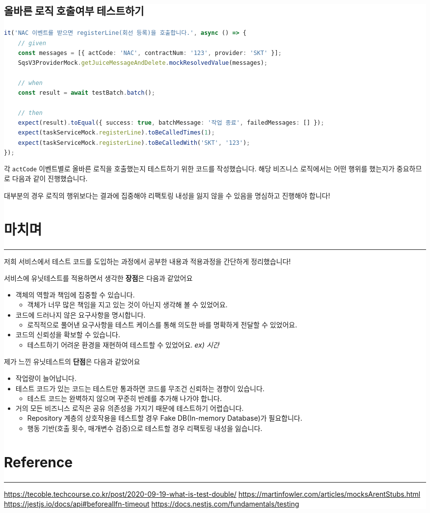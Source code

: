 ## 올바른 로직 호출여부 테스트하기
```typescript
it('NAC 이벤트를 받으면 registerLine(회선 등록)을 호출합니다.', async () => {
	// given
	const messages = [{ actCode: 'NAC', contractNum: '123', provider: 'SKT' }];
	SqsV3ProviderMock.getJuiceMessageAndDelete.mockResolvedValue(messages);

	// when
	const result = await testBatch.batch();

	// then
	expect(result).toEqual({ success: true, batchMessage: '작업 종료', failedMessages: [] });
	expect(taskServiceMock.registerLine).toBeCalledTimes(1);
	expect(taskServiceMock.registerLine).toBeCalledWith('SKT', '123');
});

```
각 `actCode` 이벤트별로 올바른 로직을 호출했는지 테스트하기 위한 코드를 작성했습니다.
해당 비즈니스 로직에서는 어떤 행위를 했는지가 중요하므로 다음과 같이 진행했습니다.

대부분의 경우 로직의 행위보다는 결과에 집중해야 리팩토링 내성을 잃지 않을 수 있음을 명심하고 진행해야 합니다!




# 마치며
---
저희 서비스에서 테스트 코드를 도입하는 과정에서 공부한 내용과 적용과정을 간단하게 정리했습니다!

서비스에 유닛테스트를 적용하면서 생각한 **장점**은 다음과 같았어요

-  객체의 역할과 책임에 집중할 수 있습니다.
	- 객체가 너무 많은 책임을 지고 있는 것이 아닌지 생각해 볼 수 있었어요.
- 코드에 드러나지 않은 요구사항을 명시합니다.
	- 로직적으로 풀어낸 요구사항을 테스트 케이스를 통해 의도한 바를 명확하게 전달할 수 있었어요.
- 코드의 신뢰성을 확보할 수 있습니다.
	- 테스트하기 어려운 환경을 재현하여 테스트할 수 있었어요. *ex) 시간*


제가 느낀 유닛테스트의 **단점**은 다음과 같았어요

- 작업량이 늘어납니다.
- 테스트 코드가 있는 코드는 테스트만 통과하면 코드를 무조건 신뢰하는 경향이 있습니다.
	- 테스트 코드는 완벽하지 않으며 꾸준히 반례를 추가해 나가야 합니다.
- 거의 모든 비즈니스 로직은 공유 의존성을 가지기 때문에 테스트하기 어렵습니다.
	- Repository 계층의 상호작용을 테스트할 경우 Fake DB(In-memory Database)가 필요합니다.
	- 행동 기반(호출 횟수, 매개변수 검증)으로 테스트할 경우 리팩토링 내성을 잃습니다. 




# Reference
---
https://tecoble.techcourse.co.kr/post/2020-09-19-what-is-test-double/
https://martinfowler.com/articles/mocksArentStubs.html
https://jestjs.io/docs/api#beforeallfn-timeout
https://docs.nestjs.com/fundamentals/testing